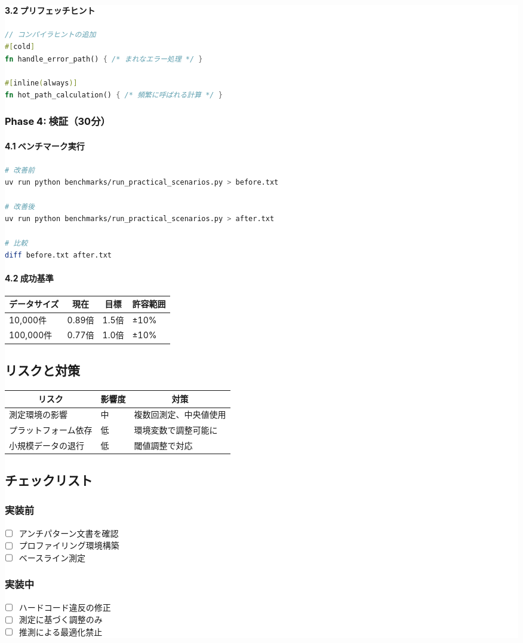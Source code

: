 #### 3.2 プリフェッチヒント
```rust
// コンパイラヒントの追加
#[cold]
fn handle_error_path() { /* まれなエラー処理 */ }

#[inline(always)]
fn hot_path_calculation() { /* 頻繁に呼ばれる計算 */ }
```

### Phase 4: 検証（30分）

#### 4.1 ベンチマーク実行
```bash
# 改善前
uv run python benchmarks/run_practical_scenarios.py > before.txt

# 改善後
uv run python benchmarks/run_practical_scenarios.py > after.txt

# 比較
diff before.txt after.txt
```

#### 4.2 成功基準
| データサイズ | 現在 | 目標 | 許容範囲 |
|------------|------|------|---------|
| 10,000件 | 0.89倍 | 1.5倍 | ±10% |
| 100,000件 | 0.77倍 | 1.0倍 | ±10% |

## リスクと対策

| リスク | 影響度 | 対策 |
|--------|--------|------|
| 測定環境の影響 | 中 | 複数回測定、中央値使用 |
| プラットフォーム依存 | 低 | 環境変数で調整可能に |
| 小規模データの退行 | 低 | 閾値調整で対応 |

## チェックリスト

### 実装前
- [ ] アンチパターン文書を確認
- [ ] プロファイリング環境構築
- [ ] ベースライン測定

### 実装中
- [ ] ハードコード違反の修正
- [ ] 測定に基づく調整のみ
- [ ] 推測による最適化禁止
